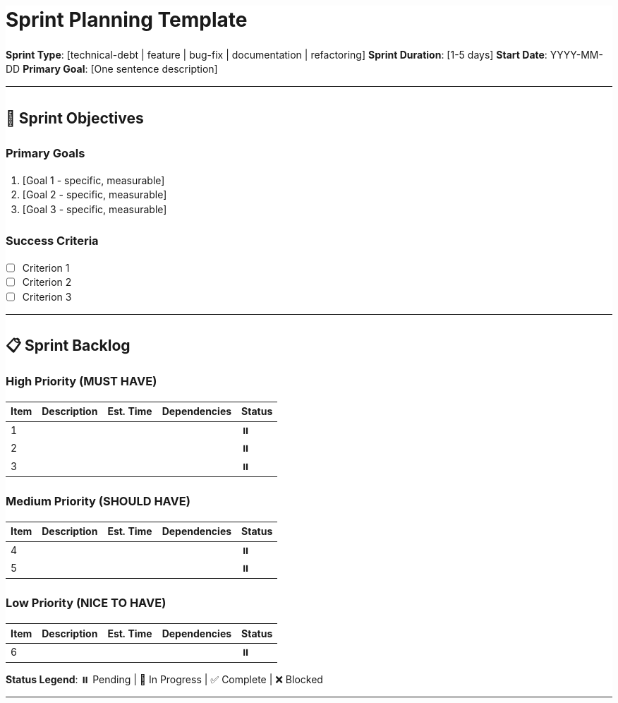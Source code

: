 # Sprint Planning Template

**Sprint Type**: [technical-debt | feature | bug-fix | documentation | refactoring]
**Sprint Duration**: [1-5 days]
**Start Date**: YYYY-MM-DD
**Primary Goal**: [One sentence description]

---

## 🎯 Sprint Objectives

### Primary Goals
1. [Goal 1 - specific, measurable]
2. [Goal 2 - specific, measurable]
3. [Goal 3 - specific, measurable]

### Success Criteria
- [ ] Criterion 1
- [ ] Criterion 2
- [ ] Criterion 3

---

## 📋 Sprint Backlog

### High Priority (MUST HAVE)
| Item | Description | Est. Time | Dependencies | Status |
|------|-------------|-----------|--------------|--------|
| 1 | | | | ⏸️ |
| 2 | | | | ⏸️ |
| 3 | | | | ⏸️ |

### Medium Priority (SHOULD HAVE)
| Item | Description | Est. Time | Dependencies | Status |
|------|-------------|-----------|--------------|--------|
| 4 | | | | ⏸️ |
| 5 | | | | ⏸️ |

### Low Priority (NICE TO HAVE)
| Item | Description | Est. Time | Dependencies | Status |
|------|-------------|-----------|--------------|--------|
| 6 | | | | ⏸️ |

**Status Legend**: ⏸️ Pending | 🔄 In Progress | ✅ Complete | ❌ Blocked

---